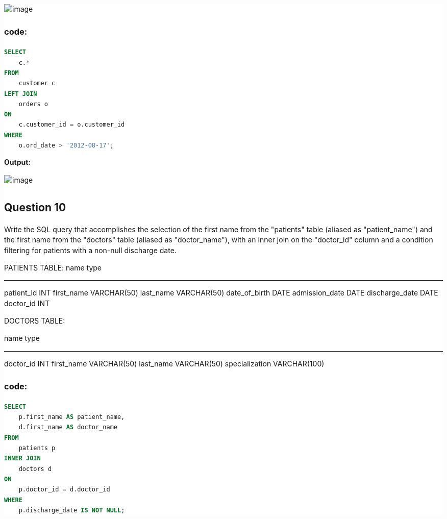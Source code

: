 ![image](https://github.com/user-attachments/assets/7e0e5727-713e-46e7-8d5f-97d1b2f0ad46)

### code:
```sql
SELECT 
    c.*
FROM 
    customer c
LEFT JOIN 
    orders o 
ON 
    c.customer_id = o.customer_id
WHERE 
    o.ord_date > '2012-08-17';
```

**Output:**

![image](https://github.com/user-attachments/assets/d4c29a23-9d16-436b-b99b-eeeb2fffce2e)


**Question 10**
---
Write the SQL query that accomplishes the selection of the first name from the "patients" table (aliased as "patient_name") and the first name from the "doctors" table (aliased as "doctor_name"), with an inner join on the "doctor_id" column and a condition filtering for patients with a non-null discharge date.

PATIENTS TABLE:
name             type
---------------  ---------------
patient_id       INT
first_name       VARCHAR(50)
last_name        VARCHAR(50)
date_of_birth    DATE
admission_date   DATE
discharge_date   DATE
doctor_id        INT

DOCTORS TABLE:

name             type
---------------  ---------------
doctor_id        INT
first_name       VARCHAR(50)
last_name        VARCHAR(50)
specialization   VARCHAR(100)
### code:
```sql
SELECT 
    p.first_name AS patient_name,
    d.first_name AS doctor_name
FROM 
    patients p
INNER JOIN 
    doctors d 
ON 
    p.doctor_id = d.doctor_id
WHERE 
    p.discharge_date IS NOT NULL;
```
